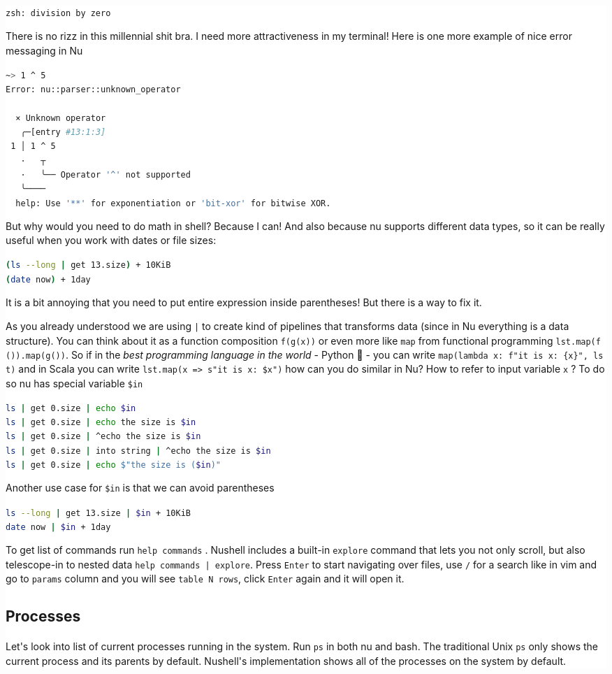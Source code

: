 ```bash
zsh: division by zero
```
There is no rizz in this millennial shit bra. I need more attractiveness in my terminal!
Here is one more example of nice error messaging in Nu
```bash
~> 1 ^ 5
Error: nu::parser::unknown_operator

  × Unknown operator
   ╭─[entry #13:1:3]
 1 │ 1 ^ 5
   ·   ┬
   ·   ╰── Operator '^' not supported
   ╰────
  help: Use '**' for exponentiation or 'bit-xor' for bitwise XOR.
```

But why would you need to do math in shell? Because I can! And also because nu supports different data types, so it can be really useful when you work with dates or file sizes:
```bash
(ls --long | get 13.size) + 10KiB
(date now) + 1day
```
It is a bit annoying that you need to put entire expression inside parentheses! But there is a way to fix it.

As you already understood we are using `|` to create kind of pipelines that transforms data (since in Nu everything is a data structure). You can think about it as a function composition `f(g(x))` or even more like `map` from functional programming `lst.map(f()).map(g())`. So if in the *best programming language in the world* - Python 🐍 - you can write `map(lambda x: f"it is x: {x}", lst)` and in Scala you can write `lst.map(x => s"it is x: $x")` how can you do similar in Nu? How to refer to input variable `x` ? To do so nu has special variable `$in`
```bash
ls | get 0.size | echo $in
ls | get 0.size | echo the size is $in
ls | get 0.size | ^echo the size is $in
ls | get 0.size | into string | ^echo the size is $in
ls | get 0.size | echo $"the size is ($in)"
```
Another use case for `$in`  is that we can avoid parentheses
```bash
ls --long | get 13.size | $in + 10KiB
date now | $in + 1day
```

To get list of commands run `help commands` . Nushell includes a built-in `explore` command that lets you not only scroll, but also telescope-in to nested data `help commands | explore`. Press `Enter` to start navigating over files, use `/` for a search like in vim and go to `params` column and you will see `table N rows`, click `Enter` again and it will open it.
## Processes
Let's look into list of current processes running in the system. Run `ps` in both nu and bash. The traditional Unix `ps` only shows the current process and its parents by default. Nushell's implementation shows all of the processes on the system by default.
